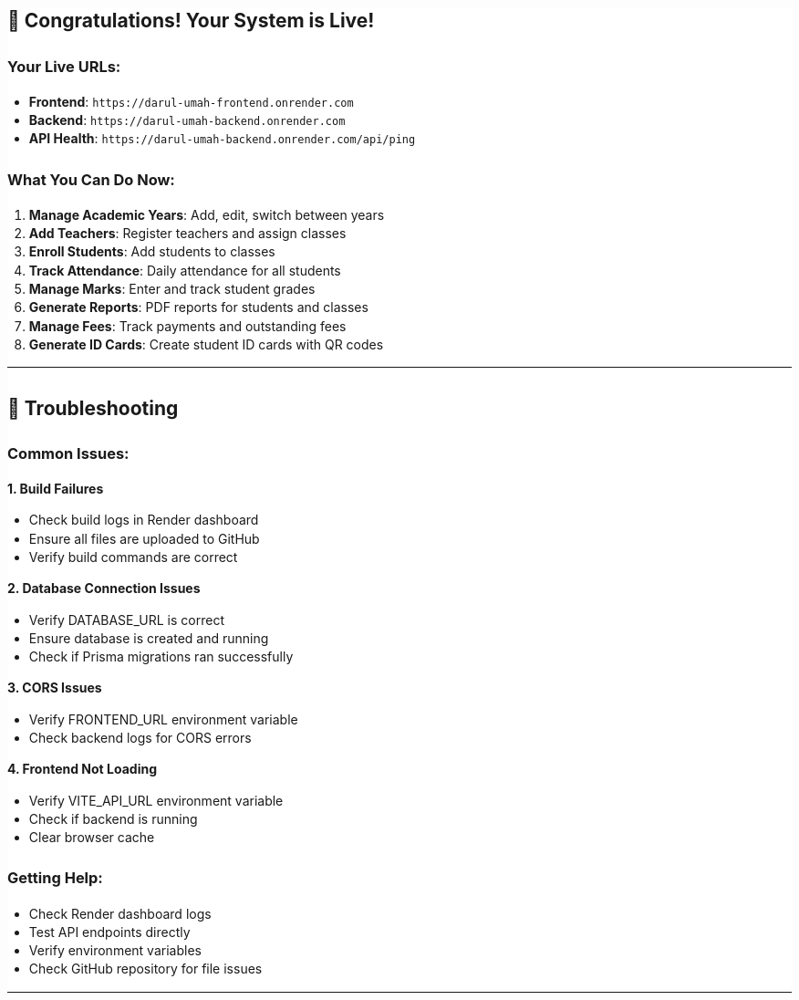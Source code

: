 
## 🎉 **Congratulations! Your System is Live!**

### **Your Live URLs:**
- **Frontend**: `https://darul-umah-frontend.onrender.com`
- **Backend**: `https://darul-umah-backend.onrender.com`
- **API Health**: `https://darul-umah-backend.onrender.com/api/ping`

### **What You Can Do Now:**
1. **Manage Academic Years**: Add, edit, switch between years
2. **Add Teachers**: Register teachers and assign classes
3. **Enroll Students**: Add students to classes
4. **Track Attendance**: Daily attendance for all students
5. **Manage Marks**: Enter and track student grades
6. **Generate Reports**: PDF reports for students and classes
7. **Manage Fees**: Track payments and outstanding fees
8. **Generate ID Cards**: Create student ID cards with QR codes

---

## 🔧 **Troubleshooting**

### **Common Issues:**

**1. Build Failures**
- Check build logs in Render dashboard
- Ensure all files are uploaded to GitHub
- Verify build commands are correct

**2. Database Connection Issues**
- Verify DATABASE_URL is correct
- Ensure database is created and running
- Check if Prisma migrations ran successfully

**3. CORS Issues**
- Verify FRONTEND_URL environment variable
- Check backend logs for CORS errors

**4. Frontend Not Loading**
- Verify VITE_API_URL environment variable
- Check if backend is running
- Clear browser cache

### **Getting Help:**
- Check Render dashboard logs
- Test API endpoints directly
- Verify environment variables
- Check GitHub repository for file issues

---
